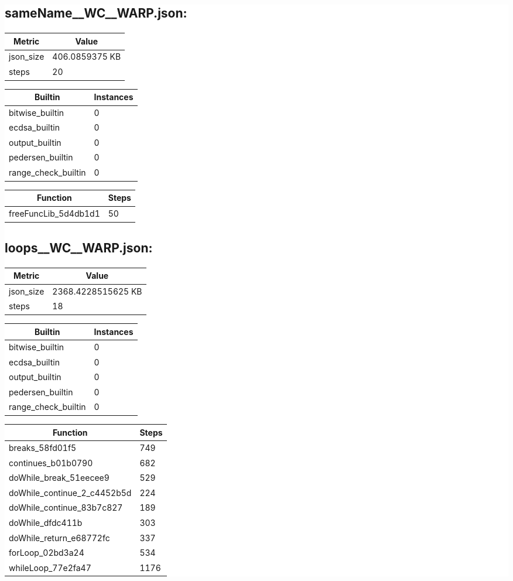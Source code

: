 ## sameName__WC__WARP.json:

| Metric | Value |
| ----------- | ----------- |
| json_size | 406.0859375 KB |
| steps | 20 |

| Builtin | Instances |
| ----------- | ----------- |
| bitwise_builtin | 0 |
| ecdsa_builtin | 0 |
| output_builtin | 0 |
| pedersen_builtin | 0 |
| range_check_builtin | 0 |

| Function | Steps |
| ----------- | ----------- |
| freeFuncLib_5d4db1d1 | 50 |

## loops__WC__WARP.json:

| Metric | Value |
| ----------- | ----------- |
| json_size | 2368.4228515625 KB |
| steps | 18 |

| Builtin | Instances |
| ----------- | ----------- |
| bitwise_builtin | 0 |
| ecdsa_builtin | 0 |
| output_builtin | 0 |
| pedersen_builtin | 0 |
| range_check_builtin | 0 |

| Function | Steps |
| ----------- | ----------- |
| breaks_58fd01f5 | 749 |
| continues_b01b0790 | 682 |
| doWhile_break_51eecee9 | 529 |
| doWhile_continue_2_c4452b5d | 224 |
| doWhile_continue_83b7c827 | 189 |
| doWhile_dfdc411b | 303 |
| doWhile_return_e68772fc | 337 |
| forLoop_02bd3a24 | 534 |
| whileLoop_77e2fa47 | 1176 |

